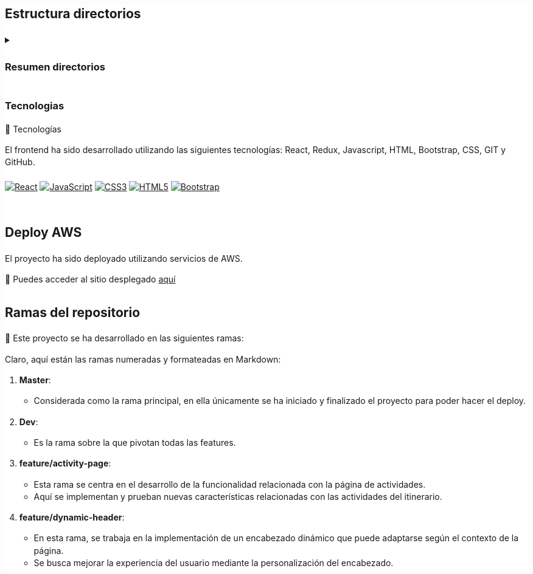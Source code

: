 


## Estructura directorios
<details><summary><h3>Resumen directorios</h3></summary></details>

### Tecnologias

🔧 Tecnologías


El frontend ha sido desarrollado utilizando las siguientes tecnologías: React, Redux,  Javascript, HTML, Bootstrap, CSS, GIT y GitHub.
</br>
</br>
[![React](https://img.shields.io/badge/React-61DAFB?style=for-the-badge&logo=react&logoColor=white&labelColor=101010)]()
[![JavaScript](https://img.shields.io/badge/JavaScript-F7DF1E?style=for-the-badge&logo=javascript&logoColor=white&labelColor=101010)]()
[![CSS3](https://img.shields.io/badge/CSS3-1572B6?style=for-the-badge&logo=css3&logoColor=white&labelColor=101010)]()
[![HTML5](https://img.shields.io/badge/HTML5-E34F26?style=for-the-badge&logo=html5&logoColor=white&labelColor=101010)]()
[![Bootstrap](https://img.shields.io/badge/Bootstrap-7952B3?style=for-the-badge&logo=bootstrap&logoColor=white&labelColor=101010)]()
</br>
</br>

## Deploy AWS

El proyecto ha sido deployado utilizando servicios de AWS.

🚀 Puedes acceder al sitio desplegado [aquí](https://main.d289g6zzo4cj9d.amplifyapp.com/)

## Ramas del repositorio

🍃 Este proyecto se ha desarrollado en las siguientes ramas:

Claro, aquí están las ramas numeradas y formateadas en Markdown:

1. **Master**: 
    - Considerada como la rama principal, en ella únicamente se ha iniciado y finalizado el proyecto para poder hacer el deploy.

2. **Dev**: 
    - Es la rama sobre la que pivotan todas las features.

3. **feature/activity-page**: 
   - Esta rama se centra en el desarrollo de la funcionalidad relacionada con la página de actividades.
   - Aquí se implementan y prueban nuevas características relacionadas con las actividades del itinerario.

4. **feature/dynamic-header**: 
   - En esta rama, se trabaja en la implementación de un encabezado dinámico que puede adaptarse según el contexto de la página.
   - Se busca mejorar la experiencia del usuario mediante la personalización del encabezado.
